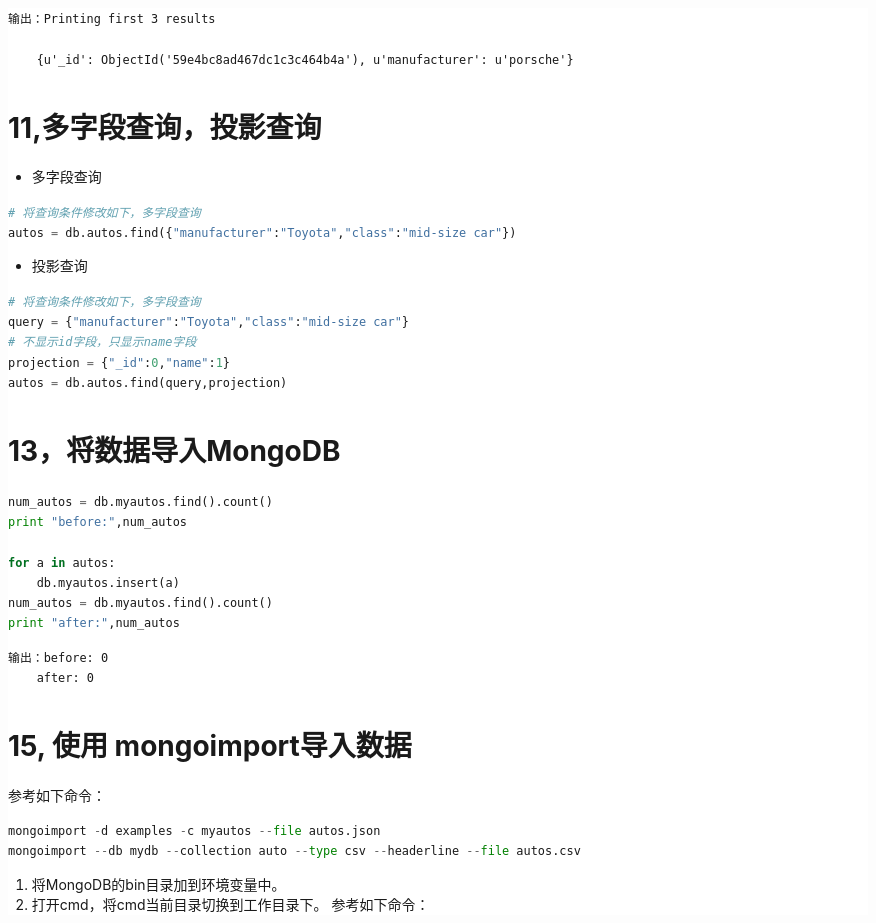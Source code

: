     输出：Printing first 3 results
    
    	{u'_id': ObjectId('59e4bc8ad467dc1c3c464b4a'), u'manufacturer': u'porsche'}
    

# 11,多字段查询，投影查询

- 多字段查询


```python
# 将查询条件修改如下，多字段查询
autos = db.autos.find({"manufacturer":"Toyota","class":"mid-size car"})
```

- 投影查询


```python
# 将查询条件修改如下，多字段查询
query = {"manufacturer":"Toyota","class":"mid-size car"}
# 不显示id字段，只显示name字段
projection = {"_id":0,"name":1}
autos = db.autos.find(query,projection)
```

# 13，将数据导入MongoDB


```python
num_autos = db.myautos.find().count()
print "before:",num_autos

for a in autos:
    db.myautos.insert(a)    
num_autos = db.myautos.find().count()
print "after:",num_autos    
```

    输出：before: 0
    	after: 0
    

# 15, 使用 mongoimport导入数据

参考如下命令：

```python
mongoimport -d examples -c myautos --file autos.json
mongoimport --db mydb --collection auto --type csv --headerline --file autos.csv 
```

1. 将MongoDB的bin目录加到环境变量中。
2. 打开cmd，将cmd当前目录切换到工作目录下。
参考如下命令：
